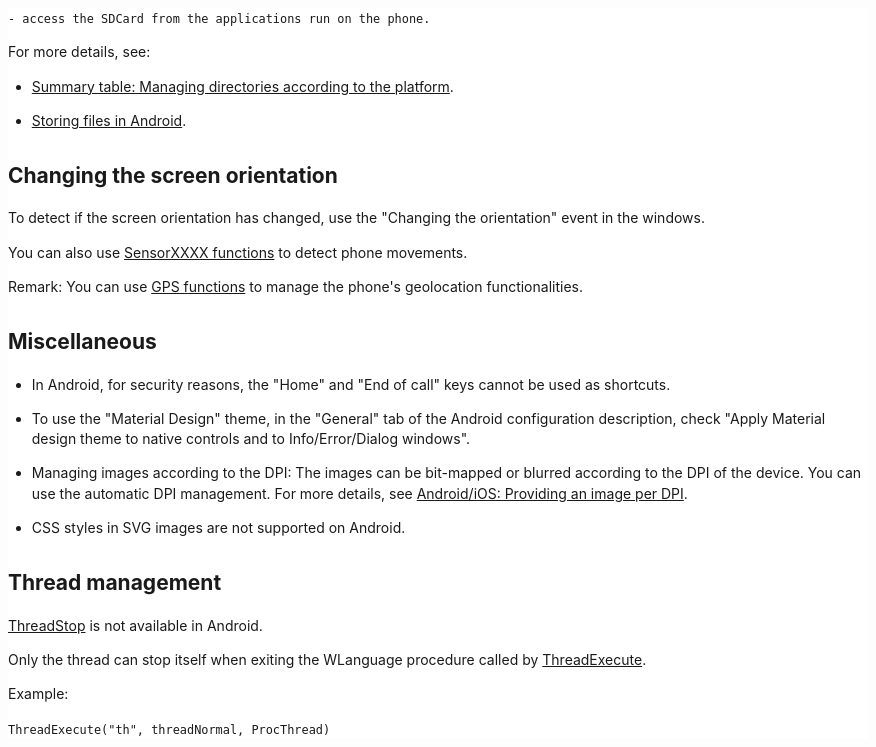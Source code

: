 	- access the SDCard from the applications run on the phone. 





For more details, see: 

- [Summary table: Managing directories according to the platform](../WDLang1/1000020167.md). 

- [Storing files in Android](../WDLang1/1000021925.md). 




<a name="NOTE13_1"></a>


## Changing the screen orientation
<a name="changing_the_screen_orientation_ELTTEXTE000937"></a>
To detect if the screen orientation has changed, use the "Changing the orientation" event in the windows. 

You can also use [SensorXXXX functions](../WDLang1/1000019370.md) to detect phone movements. 

Remark: You can use [GPS functions](../WDLang3/1000019192.md) to manage the phone's geolocation functionalities. 

<a name="NOTE14_1"></a>


## Miscellaneous
<a name="miscellaneous_ELTTEXTE000961"></a>


- In Android, for security reasons, the "Home" and "End of call" keys cannot be used as shortcuts.

- To use the "Material Design" theme, in the "General" tab of the Android configuration description, check "Apply Material design theme to native controls and to Info/Error/Dialog windows".

- Managing images according to the DPI: The images can be bit-mapped or blurred according to the DPI of the device. You can use the automatic DPI management. For more details, see [Android/iOS: Providing an image per DPI](../WDChamp/9500137.md).

- CSS styles in SVG images are not supported on Android. 




<a name="NOTE15_1"></a>


## Thread management
<a name="thread_management_ELTTEXTE000985"></a>
[ThreadStop](../WDLang1/3077019.md) is not available in Android.

Only the thread can stop itself when exiting the WLanguage procedure called by [ThreadExecute](../WDLang1/3077024.md).

Example: 


```txt
ThreadExecute("th", threadNormal, ProcThread)
```
